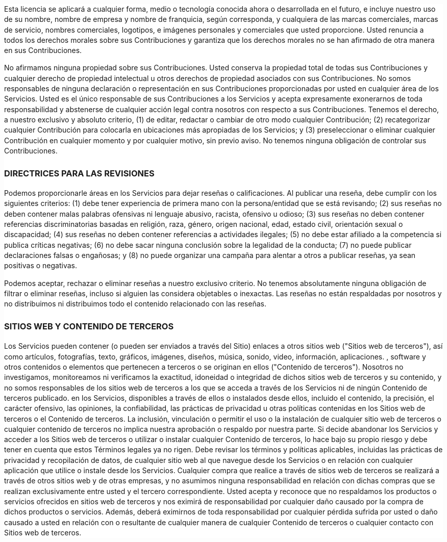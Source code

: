 Esta licencia se aplicará a cualquier forma, medio o tecnología conocida ahora o desarrollada en el futuro, e incluye nuestro uso de su nombre, nombre de empresa y nombre de franquicia, según corresponda, y cualquiera de las marcas comerciales, marcas de servicio, nombres comerciales, logotipos, e imágenes personales y comerciales que usted proporcione. Usted renuncia a todos los derechos morales sobre sus Contribuciones y garantiza que los derechos morales no se han afirmado de otra manera en sus Contribuciones.

No afirmamos ninguna propiedad sobre sus Contribuciones. Usted conserva la propiedad total de todas sus Contribuciones y cualquier derecho de propiedad intelectual u otros derechos de propiedad asociados con sus Contribuciones. No somos responsables de ninguna declaración o representación en sus Contribuciones proporcionadas por usted en cualquier área de los Servicios. Usted es el único responsable de sus Contribuciones a los Servicios y acepta expresamente exonerarnos de toda responsabilidad y abstenerse de cualquier acción legal contra nosotros con respecto a sus Contribuciones. Tenemos el derecho, a nuestro exclusivo y absoluto criterio, (1) de editar, redactar o cambiar de otro modo cualquier Contribución; (2) recategorizar cualquier Contribución para colocarla en ubicaciones más apropiadas de los Servicios; y (3) preseleccionar o eliminar cualquier Contribución en cualquier momento y por cualquier motivo, sin previo aviso. No tenemos ninguna obligación de controlar sus Contribuciones.

### DIRECTRICES PARA LAS REVISIONES

Podemos proporcionarle áreas en los Servicios para dejar reseñas o calificaciones. Al publicar una reseña, debe cumplir con los siguientes criterios: (1) debe tener experiencia de primera mano con la persona/entidad que se está revisando; (2) sus reseñas no deben contener malas palabras ofensivas ni lenguaje abusivo, racista, ofensivo u odioso; (3) sus reseñas no deben contener referencias discriminatorias basadas en religión, raza, género, origen nacional, edad, estado civil, orientación sexual o discapacidad; (4) sus reseñas no deben contener referencias a actividades ilegales; (5) no debe estar afiliado a la competencia si publica críticas negativas; (6) no debe sacar ninguna conclusión sobre la legalidad de la conducta; (7) no puede publicar declaraciones falsas o engañosas; y (8) no puede organizar una campaña para alentar a otros a publicar reseñas, ya sean positivas o negativas.

Podemos aceptar, rechazar o eliminar reseñas a nuestro exclusivo criterio. No tenemos absolutamente ninguna obligación de filtrar o eliminar reseñas, incluso si alguien las considera objetables o inexactas. Las reseñas no están respaldadas por nosotros y no distribuimos ni distribuimos todo el contenido relacionado con las reseñas.

### SITIOS WEB Y CONTENIDO DE TERCEROS

Los Servicios pueden contener (o pueden ser enviados a través del Sitio) enlaces a otros sitios web ("Sitios web de terceros"), así como artículos, fotografías, texto, gráficos, imágenes, diseños, música, sonido, video, información, aplicaciones. , software y otros contenidos o elementos que pertenecen a terceros o se originan en ellos ("Contenido de terceros"). Nosotros no investigamos, monitoreamos ni verificamos la exactitud, idoneidad o integridad de dichos sitios web de terceros y su contenido, y no somos responsables de los sitios web de terceros a los que se acceda a través de los Servicios ni de ningún Contenido de terceros publicado. en los Servicios, disponibles a través de ellos o instalados desde ellos, incluido el contenido, la precisión, el carácter ofensivo, las opiniones, la confiabilidad, las prácticas de privacidad u otras políticas contenidas en los Sitios web de terceros o el Contenido de terceros. La inclusión, vinculación o permitir el uso o la instalación de cualquier sitio web de terceros o cualquier contenido de terceros no implica nuestra aprobación o respaldo por nuestra parte. Si decide abandonar los Servicios y acceder a los Sitios web de terceros o utilizar o instalar cualquier Contenido de terceros, lo hace bajo su propio riesgo y debe tener en cuenta que estos Términos legales ya no rigen. Debe revisar los términos y políticas aplicables, incluidas las prácticas de privacidad y recopilación de datos, de cualquier sitio web al que navegue desde los Servicios o en relación con cualquier aplicación que utilice o instale desde los Servicios. Cualquier compra que realice a través de sitios web de terceros se realizará a través de otros sitios web y de otras empresas, y no asumimos ninguna responsabilidad en relación con dichas compras que se realizan exclusivamente entre usted y el tercero correspondiente. Usted acepta y reconoce que no respaldamos los productos o servicios ofrecidos en sitios web de terceros y nos eximirá de responsabilidad por cualquier daño causado por la compra de dichos productos o servicios. Además, deberá eximirnos de toda responsabilidad por cualquier pérdida sufrida por usted o daño causado a usted en relación con o resultante de cualquier manera de cualquier Contenido de terceros o cualquier contacto con Sitios web de terceros.
